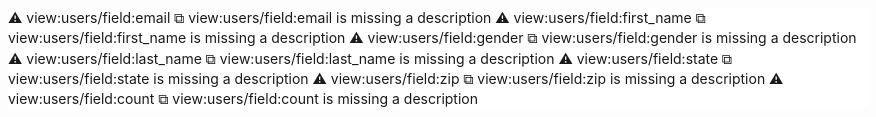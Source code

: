 <tr>
<td>⚠️</td>
<td>view:users&#47;field:email <a href="&#47;projects&#47;thelook_local&#47;files&#47;users.view.lkml#view:users&#47;field:email" style="text-decoration: none">⧉</a></td>
<td>view:users/field:email is missing a description</td>
</tr>

<tr>
<td>⚠️</td>
<td>view:users&#47;field:first_name <a href="&#47;projects&#47;thelook_local&#47;files&#47;users.view.lkml#view:users&#47;field:first_name" style="text-decoration: none">⧉</a></td>
<td>view:users/field:first_name is missing a description</td>
</tr>

<tr>
<td>⚠️</td>
<td>view:users&#47;field:gender <a href="&#47;projects&#47;thelook_local&#47;files&#47;users.view.lkml#view:users&#47;field:gender" style="text-decoration: none">⧉</a></td>
<td>view:users/field:gender is missing a description</td>
</tr>

<tr>
<td>⚠️</td>
<td>view:users&#47;field:last_name <a href="&#47;projects&#47;thelook_local&#47;files&#47;users.view.lkml#view:users&#47;field:last_name" style="text-decoration: none">⧉</a></td>
<td>view:users/field:last_name is missing a description</td>
</tr>

<tr>
<td>⚠️</td>
<td>view:users&#47;field:state <a href="&#47;projects&#47;thelook_local&#47;files&#47;users.view.lkml#view:users&#47;field:state" style="text-decoration: none">⧉</a></td>
<td>view:users/field:state is missing a description</td>
</tr>

<tr>
<td>⚠️</td>
<td>view:users&#47;field:zip <a href="&#47;projects&#47;thelook_local&#47;files&#47;users.view.lkml#view:users&#47;field:zip" style="text-decoration: none">⧉</a></td>
<td>view:users/field:zip is missing a description</td>
</tr>

<tr>
<td>⚠️</td>
<td>view:users&#47;field:count <a href="&#47;projects&#47;thelook_local&#47;files&#47;users.view.lkml#view:users&#47;field:count" style="text-decoration: none">⧉</a></td>
<td>view:users/field:count is missing a description</td>
</tr>

</tbody>
</table>


</details>

